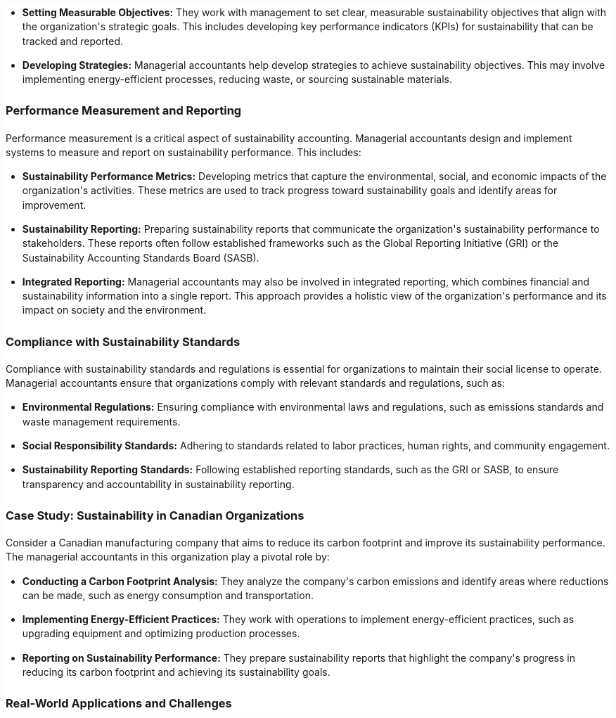 - **Setting Measurable Objectives:** They work with management to set clear, measurable sustainability objectives that align with the organization's strategic goals. This includes developing key performance indicators (KPIs) for sustainability that can be tracked and reported.

- **Developing Strategies:** Managerial accountants help develop strategies to achieve sustainability objectives. This may involve implementing energy-efficient processes, reducing waste, or sourcing sustainable materials.

### Performance Measurement and Reporting

Performance measurement is a critical aspect of sustainability accounting. Managerial accountants design and implement systems to measure and report on sustainability performance. This includes:

- **Sustainability Performance Metrics:** Developing metrics that capture the environmental, social, and economic impacts of the organization's activities. These metrics are used to track progress toward sustainability goals and identify areas for improvement.

- **Sustainability Reporting:** Preparing sustainability reports that communicate the organization's sustainability performance to stakeholders. These reports often follow established frameworks such as the Global Reporting Initiative (GRI) or the Sustainability Accounting Standards Board (SASB).

- **Integrated Reporting:** Managerial accountants may also be involved in integrated reporting, which combines financial and sustainability information into a single report. This approach provides a holistic view of the organization's performance and its impact on society and the environment.

### Compliance with Sustainability Standards

Compliance with sustainability standards and regulations is essential for organizations to maintain their social license to operate. Managerial accountants ensure that organizations comply with relevant standards and regulations, such as:

- **Environmental Regulations:** Ensuring compliance with environmental laws and regulations, such as emissions standards and waste management requirements.

- **Social Responsibility Standards:** Adhering to standards related to labor practices, human rights, and community engagement.

- **Sustainability Reporting Standards:** Following established reporting standards, such as the GRI or SASB, to ensure transparency and accountability in sustainability reporting.

### Case Study: Sustainability in Canadian Organizations

Consider a Canadian manufacturing company that aims to reduce its carbon footprint and improve its sustainability performance. The managerial accountants in this organization play a pivotal role by:

- **Conducting a Carbon Footprint Analysis:** They analyze the company's carbon emissions and identify areas where reductions can be made, such as energy consumption and transportation.

- **Implementing Energy-Efficient Practices:** They work with operations to implement energy-efficient practices, such as upgrading equipment and optimizing production processes.

- **Reporting on Sustainability Performance:** They prepare sustainability reports that highlight the company's progress in reducing its carbon footprint and achieving its sustainability goals.

### Real-World Applications and Challenges
